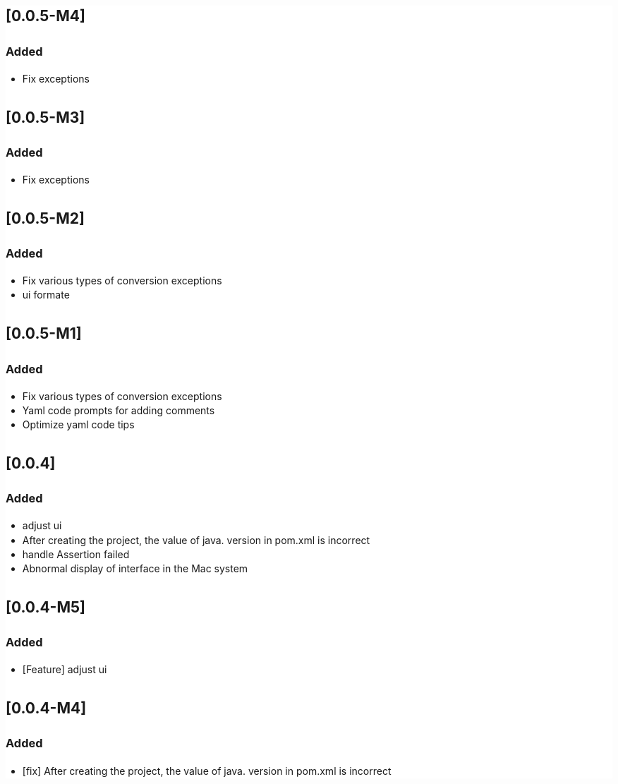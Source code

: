 ## [0.0.5-M4]

### Added

- Fix exceptions

## [0.0.5-M3]

### Added

- Fix exceptions

## [0.0.5-M2]

### Added

- Fix various types of conversion exceptions
- ui formate

## [0.0.5-M1]

### Added

- Fix various types of conversion exceptions
- Yaml code prompts for adding comments
- Optimize yaml code tips

## [0.0.4]

### Added

- adjust ui
- After creating the project, the value of java. version in pom.xml is incorrect
- handle Assertion failed
- Abnormal display of interface in the Mac system

## [0.0.4-M5]

### Added

- [Feature] adjust ui

## [0.0.4-M4]

### Added

- [fix] After creating the project, the value of java. version in pom.xml is incorrect
